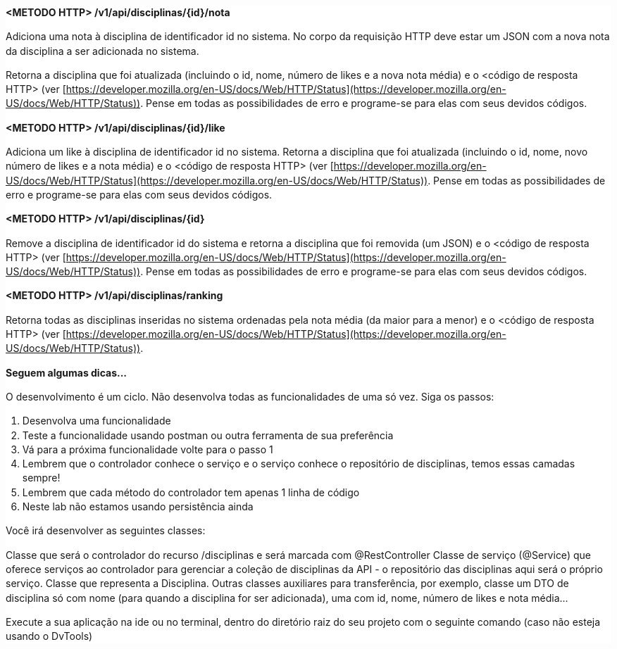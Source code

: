 
**\<METODO HTTP\> /v1/api/disciplinas/{id}/nota**

Adiciona uma nota à disciplina de identificador id no sistema. No corpo da requisição HTTP deve estar um JSON com a nova nota da disciplina a ser adicionada no sistema.

Retorna a disciplina que foi atualizada (incluindo o id, nome, número de likes e a nova nota média) e o \<código de resposta HTTP\> (ver [https://developer.mozilla.org/en-US/docs/Web/HTTP/Status](https://developer.mozilla.org/en-US/docs/Web/HTTP/Status)). Pense em todas as possibilidades de erro e programe-se para elas com seus devidos códigos.

**\<METODO HTTP\> /v1/api/disciplinas/{id}/like**

Adiciona um like à disciplina de identificador id no sistema. Retorna a disciplina que foi atualizada (incluindo o id, nome, novo número de likes e a nota média) e o \<código de resposta HTTP\> (ver [https://developer.mozilla.org/en-US/docs/Web/HTTP/Status](https://developer.mozilla.org/en-US/docs/Web/HTTP/Status)). Pense em todas as possibilidades de erro e programe-se para elas com seus devidos códigos.

**\<METODO HTTP\> /v1/api/disciplinas/{id}**

Remove a disciplina de identificador id do sistema e retorna a disciplina que foi removida (um JSON) e o \<código de resposta HTTP\> (ver [https://developer.mozilla.org/en-US/docs/Web/HTTP/Status](https://developer.mozilla.org/en-US/docs/Web/HTTP/Status)). Pense em todas as possibilidades de erro e programe-se para elas com seus devidos códigos.


**\<METODO HTTP\> /v1/api/disciplinas/ranking**

Retorna todas as disciplinas inseridas no sistema ordenadas pela nota média (da maior para a menor) e o \<código de resposta HTTP\> (ver [https://developer.mozilla.org/en-US/docs/Web/HTTP/Status](https://developer.mozilla.org/en-US/docs/Web/HTTP/Status)).


**Seguem algumas dicas...**

O desenvolvimento é um ciclo. Não desenvolva todas as funcionalidades de uma só vez. Siga os passos:

1. Desenvolva uma funcionalidade
2. Teste a funcionalidade usando postman ou outra ferramenta de sua preferência
3. Vá para a próxima funcionalidade volte para o passo 1
4. Lembrem que o controlador conhece o serviço e o serviço conhece o repositório de disciplinas, temos essas camadas sempre!
5. Lembrem que cada método do controlador tem apenas 1 linha de código
6. Neste lab não estamos usando persistência ainda

Você irá desenvolver as seguintes classes:

Classe que será o controlador do recurso /disciplinas e será marcada com @RestController
Classe de serviço (@Service) que oferece serviços ao controlador para gerenciar a coleção de disciplinas da API - o repositório das disciplinas aqui será o próprio serviço.
Classe que representa a Disciplina. 
Outras classes auxiliares para transferência, por exemplo, classe um DTO de disciplina só com nome (para quando a disciplina for ser adicionada), uma com id, nome, número de likes e nota média...

Execute a sua aplicação na ide ou no terminal, dentro do diretório raiz do seu projeto com o seguinte comando (caso não esteja usando o DvTools)
